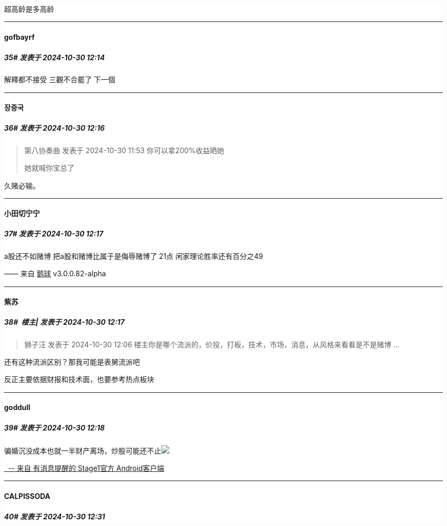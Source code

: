 超高龄是多高龄

*****

####  gofbayrf  
##### 35#       发表于 2024-10-30 12:14

解釋都不接受 三觀不合罷了 下一個 

*****

####  장중국  
##### 36#       发表于 2024-10-30 12:16

<blockquote>第八协奏曲 发表于 2024-10-30 11:53
你可以拿200%收益晒她

她就喊你宝总了</blockquote>
久赌必输。

*****

####  小田切宁宁  
##### 37#       发表于 2024-10-30 12:17

a股还不如赌博
把a股和赌博比属于是侮辱赌博了
21点 闲家理论胜率还有百分之49

—— 来自 [鹅球](https://www.pgyer.com/xfPejhuq) v3.0.0.82-alpha

*****

####  紫苏  
##### 38#         楼主| 发表于 2024-10-30 12:17

<blockquote>狮子汪 发表于 2024-10-30 12:06
楼主你是哪个流派的，价投，打板，技术，市场，消息，从风格来看看是不是赌博 ...</blockquote>
还有这种流派区别？那我可能是表舅流派吧

反正主要依据财报和技术面，也要参考热点板块

*****

####  goddull  
##### 39#       发表于 2024-10-30 12:18

骗婚沉没成本也就一半财产离场，炒股可能还不止<img src="https://static.saraba1st.com/image/smiley/face2017/174.png" referrerpolicy="no-referrer">

[  -- 来自 有消息提醒的 Stage1官方 Android客户端](https://www.coolapk.com/apk/140634)

*****

####  CALPISSODA  
##### 40#       发表于 2024-10-30 12:31
